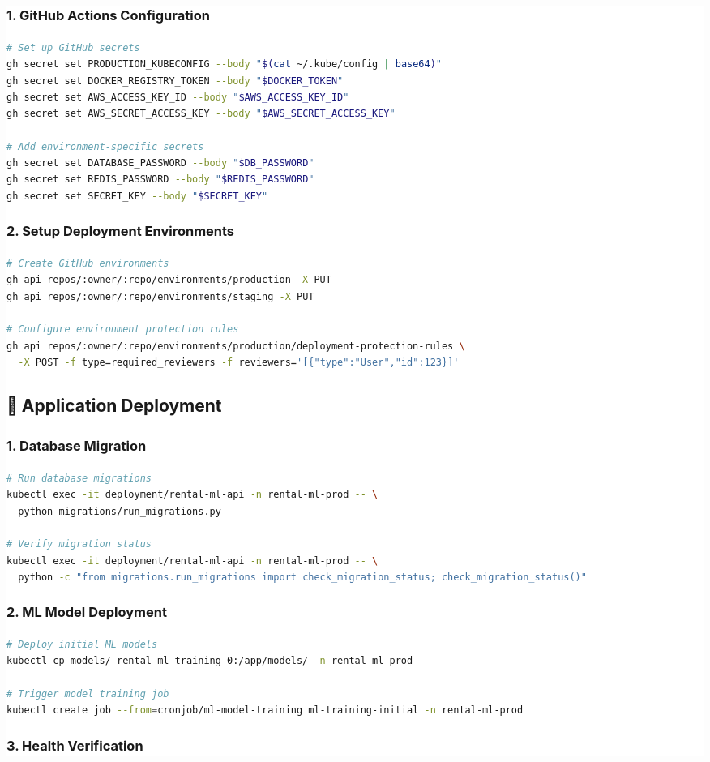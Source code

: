 ### 1. GitHub Actions Configuration

```bash
# Set up GitHub secrets
gh secret set PRODUCTION_KUBECONFIG --body "$(cat ~/.kube/config | base64)"
gh secret set DOCKER_REGISTRY_TOKEN --body "$DOCKER_TOKEN"
gh secret set AWS_ACCESS_KEY_ID --body "$AWS_ACCESS_KEY_ID"
gh secret set AWS_SECRET_ACCESS_KEY --body "$AWS_SECRET_ACCESS_KEY"

# Add environment-specific secrets
gh secret set DATABASE_PASSWORD --body "$DB_PASSWORD"
gh secret set REDIS_PASSWORD --body "$REDIS_PASSWORD"
gh secret set SECRET_KEY --body "$SECRET_KEY"
```

### 2. Setup Deployment Environments

```bash
# Create GitHub environments
gh api repos/:owner/:repo/environments/production -X PUT
gh api repos/:owner/:repo/environments/staging -X PUT

# Configure environment protection rules
gh api repos/:owner/:repo/environments/production/deployment-protection-rules \
  -X POST -f type=required_reviewers -f reviewers='[{"type":"User","id":123}]'
```

## 🚀 Application Deployment

### 1. Database Migration

```bash
# Run database migrations
kubectl exec -it deployment/rental-ml-api -n rental-ml-prod -- \
  python migrations/run_migrations.py

# Verify migration status
kubectl exec -it deployment/rental-ml-api -n rental-ml-prod -- \
  python -c "from migrations.run_migrations import check_migration_status; check_migration_status()"
```

### 2. ML Model Deployment

```bash
# Deploy initial ML models
kubectl cp models/ rental-ml-training-0:/app/models/ -n rental-ml-prod

# Trigger model training job
kubectl create job --from=cronjob/ml-model-training ml-training-initial -n rental-ml-prod
```

### 3. Health Verification
